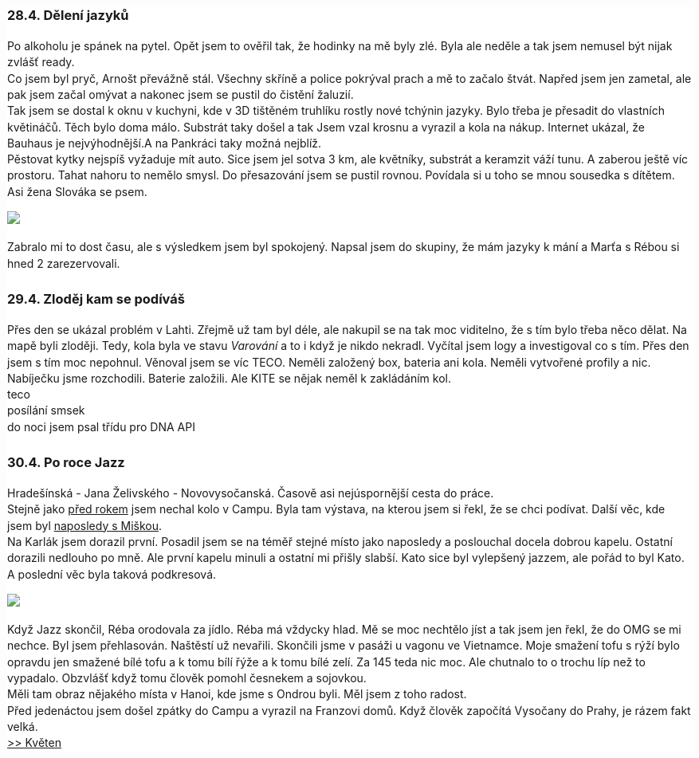 
### 28.4. Dělení jazyků

Po alkoholu je spánek na pytel. Opět jsem to ověřil tak, že hodinky na mě byly zlé. Byla ale neděle a tak jsem nemusel být nijak zvlášť ready.<br>
Co jsem byl pryč, Arnošt převážně stál. Všechny skříně a police pokrýval prach a mě to začalo štvát. Napřed jsem jen zametal, ale pak jsem začal omývat a nakonec jsem se pustil do čistění žaluzií.<br>
Tak jsem se dostal k oknu v kuchyni, kde v 3D tištěném truhlíku rostly nové tchýnin jazyky. Bylo třeba je přesadit do vlastních květináčů. Těch bylo doma málo. Substrát taky došel a tak Jsem vzal krosnu a vyrazil a kola na nákup. Internet ukázal, že Bauhaus je nejvýhodnější.A na Pankráci taky možná nejblíž.<br>
Pěstovat kytky nejspíš vyžaduje mít auto. Sice jsem jel sotva 3 km, ale květníky, substrát a keramzit váží tunu. A zaberou ještě víc prostoru. Tahat nahoru to nemělo smysl. Do přesazování jsem se pustil rovnou. Povídala si u toho se mnou sousedka s dítětem. Asi žena Slováka se psem.<br>

<a href="../images/2024_april/28_1.jpg" target="_blank"><img src="../images/thumbnails/2024_april/28_1.jpg"></a>

Zabralo mi to dost času, ale s výsledkem jsem byl spokojený. Napsal jsem do skupiny, že mám jazyky k mání a Marťa s Rébou si hned 2 zarezervovali.<br>

### 29.4. Zloděj kam se podíváš

Přes den se ukázal problém v Lahti. Zřejmě už tam byl déle, ale nakupil se na tak moc viditelno, že s tím bylo třeba něco dělat. Na mapě byli zloději. Tedy, kola byla ve stavu *Varování* a to i když je nikdo nekradl. Vyčítal jsem logy a investigoval co s tím. Přes den jsem s tím moc nepohnul. Věnoval jsem se víc TECO. Neměli založený box, bateria ani kola. Neměli vytvořené profily a nic.<br>
Nabíječku jsme rozchodili. Baterie založili. Ale KITE se nějak neměl k zakládáním kol.<br>
teco<br>
posílání smsek<br>
do noci jsem psal třídu pro DNA API<br>

### 30.4. Po roce Jazz

Hradešínská - Jana Želivského - Novovysočanská. Časově asi nejúspornější cesta do práce.<br>
Stejně jako [před rokem](../2023_april/#304-slunce-jazz-a-čáry) jsem nechal kolo v Campu. Byla tam výstava, na kterou jsem si řekl, že se chci podívat. Další věc, kde jsem byl [naposledy s Miškou](../2024_february/#102-mezi-ploty).<br>
Na Karlák jsem dorazil první. Posadil jsem se na téměř stejné místo jako naposledy a poslouchal docela dobrou kapelu. Ostatní dorazili nedlouho po mně. Ale první kapelu minuli a ostatní mi přišly slabší. Kato sice byl vylepšený jazzem, ale pořád to byl Kato. A poslední věc byla taková podkresová.<br>

<a href="../images/2024_april/30_1.jpg" target="_blank"><img src="../images/thumbnails/2024_april/30_1.jpg"></a>

Když Jazz skončil, Réba orodovala za jídlo. Réba má vždycky hlad. Mě se moc nechtělo jíst a tak jsem jen řekl, že do OMG se mi nechce. Byl jsem přehlasován. Naštěstí už nevařili. Skončili jsme v pasáži u vagonu ve Vietnamce. Moje smažení tofu s rýží bylo opravdu jen smažené bílé tofu a k tomu bílí řýže a k tomu bílé zelí. Za 145 teda nic moc. Ale chutnalo to o trochu líp než to vypadalo. Obzvlášť když tomu člověk pomohl česnekem a sojovkou.<br>
Měli tam obraz nějakého místa v Hanoi, kde jsme s Ondrou byli. Měl jsem z toho radost.<br>
Před jedenáctou jsem došel zpátky do Campu a vyrazil na Franzovi domů. Když člověk započítá Vysočany do Prahy, je rázem fakt velká.<br>
[>> Květen](2024_may.md)<br>
